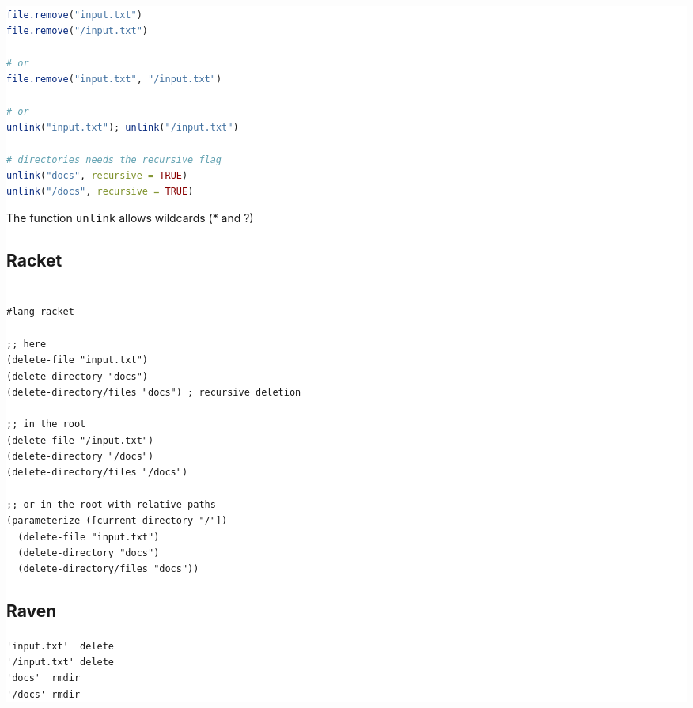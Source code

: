 
```R
file.remove("input.txt")
file.remove("/input.txt")

# or
file.remove("input.txt", "/input.txt")

# or
unlink("input.txt"); unlink("/input.txt")

# directories needs the recursive flag
unlink("docs", recursive = TRUE)
unlink("/docs", recursive = TRUE)
```


The function <tt>unlink</tt> allows wildcards (* and ?)


## Racket



```Racket

#lang racket

;; here
(delete-file "input.txt")
(delete-directory "docs")
(delete-directory/files "docs") ; recursive deletion

;; in the root
(delete-file "/input.txt")
(delete-directory "/docs")
(delete-directory/files "/docs")

;; or in the root with relative paths
(parameterize ([current-directory "/"])
  (delete-file "input.txt")
  (delete-directory "docs")
  (delete-directory/files "docs"))

```



## Raven



```raven
'input.txt'  delete
'/input.txt' delete
'docs'  rmdir
'/docs' rmdir
```

